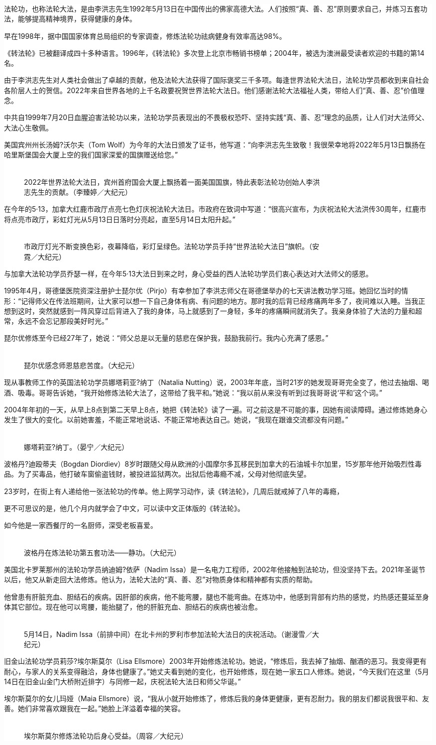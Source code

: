 <p>法轮功，也称法轮大法，是由李洪志先生1992年5月13日在中国传出的佛家高德大法。人们按照“真、善、忍”原则要求自己，并炼习五套功法，能够提高精神境界，获得健康的身体。</p>
<p>早在1998年，据中国国家体育总局组织的专家调查，修炼法轮功祛病健身有效率高达98%。</p>
<p>《转法轮》已被翻译成四十多种语言。1996年，《转法轮》多次登上北京市畅销书榜单；2004年，被选为澳洲最受读者欢迎的书籍的第14名。</p>
<p>由于李洪志先生对人类社会做出了卓越的贡献，他及法轮大法获得了国际褒奖三千多项。每逢世界法轮大法日，法轮功学员都收到来自社会各阶层人士的贺信。2022年来自世界各地的上千名政要祝贺世界法轮大法日。他们感谢法轮大法福祉人类，带给人们“真、善、忍”价值理念。</p>
<p>中共自1999年7月20日血腥迫害法轮功以来，法轮功学员表现出的不畏极权恐吓、坚持实践“真、善、忍”理念的品质，让人们对大法师父、大法心生敬佩。</p>
<p>美国宾州州长汤姆?沃尔夫（Tom Wolf）为今年的大法日颁发了证书，他写道：“向李洪志先生致敬！我很荣幸地将2022年5月13日飘扬在哈里斯堡国会大厦上空的我们国家深爱的国旗赠送给您。”</p>
<figure id="attachment_13738506" aria-describedby="caption-attachment-13738506" style="width: 600px" class="wp-caption aligncenter"><a target="_blank" href="https://i.epochtimes.com/assets/uploads/2022/05/id13738506-513-600x400-1.jpeg"><img decoding="async" class="size-large wp-image-13738506" src="https://i.epochtimes.com/assets/uploads/2022/05/id13738506-513-600x400-1-600x400.jpeg" alt="" width="600" b="400" /></a><figcaption id="caption-attachment-13738506" class="wp-caption-text">2022年世界法轮大法日，宾州首府国会大厦上飘扬着一面美国国旗，特此表彰法轮功创始人李洪志先生的贡献。（李臻婷／大纪元）</figcaption></figure>
<p class="blue18 title">在今年的5·13，加拿大红鹿市政厅点亮七色灯庆祝法轮大法日。市政府在致词中写道：“很高兴宣布，为庆祝法轮大法洪传30周年，红鹿市将点亮市政厅，彩虹灯光从5月13日日落时分亮起，直至5月14日太阳升起。”</p>
<figure id="attachment_13738507" aria-describedby="caption-attachment-13738507" style="width: 600px" class="wp-caption aligncenter"><a target="_blank" href="https://i.epochtimes.com/assets/uploads/2022/05/id13738507-6_IMG_5885-600x434.jpeg"><img decoding="async" class="size-large wp-image-13738507" src="https://i.epochtimes.com/assets/uploads/2022/05/id13738507-6_IMG_5885-600x434-600x434.jpeg" alt="" width="600" b="434" /></a><figcaption id="caption-attachment-13738507" class="wp-caption-text">市政厅灯光不断变换色彩，夜幕降临，彩灯呈绿色。法轮功学员手持“世界法轮大法日”旗帜。（安霓／大纪元）</figcaption></figure>
<p>与加拿大法轮功学员乔瑟一样，在今年5·13大法日到来之时，身心受益的西人法轮功学员们衷心表达对大法师父的感恩。</p>
<p>1995年4月，哥德堡医院资深注册护士琵尔优（Pirjo）有幸参加了李洪志师父在哥德堡举办的七天讲法教功学习班。她回忆当时的情形：“记得师父在传法班期间，让大家可以想一下自己身体有病、有问题的地方。那时我的后背已经疼痛两年多了，夜间难以入睡。当我正想到这时，突然就感到一阵风穿过后背进入了我的身体，马上就感到了一身轻，多年的疼痛瞬间就消失了。我亲身体验了大法的力量和超常，永远不会忘记那段美好时光。”</p>
<p>琵尔优修炼至今已经27年了，她说：“师父总是以无量的慈悲在保护我，鼓励我前行。我内心充满了感恩。”</p>
<figure id="attachment_13738533" aria-describedby="caption-attachment-13738533" style="width: 430px" class="wp-caption aligncenter"><a target="_blank" href="https://i.epochtimes.com/assets/uploads/2022/05/id13738533-2022-5-14-sweden-513-6.jpeg"><img decoding="async" class=" wp-image-13738533" src="https://i.epochtimes.com/assets/uploads/2022/05/id13738533-2022-5-14-sweden-513-6-600x789.jpeg" alt="" width="430" b="565" /></a><figcaption id="caption-attachment-13738533" class="wp-caption-text">琵尔优感念师恩慈悲苦度。（大纪元）</figcaption></figure>
<p>现从事教师工作的英国法轮功学员娜塔莉亚?纳丁（Natalia Nutting）说，2003年年底，当时21岁的她发现哥哥完全变了，他过去抽烟、喝酒、吸毒。哥哥告诉她，“我开始修炼法轮大法了，这带给了我平和。”她说：“我以前从来没有听到过我哥哥说‘平和’这个词。”</p>
<p>2004年年初的一天，从早上8点到第二天早上8点，她把《转法轮》读了一遍。可之前这是不可能的事，因她有阅读障碍。通过修炼她身心发生了很大的变化。以前她害羞，不能正常地说话、不能正常地表达自己。她说，“我现在跟谁交流都没有问题。”</p>
<figure id="attachment_13738550" aria-describedby="caption-attachment-13738550" style="width: 600px" class="wp-caption aligncenter"><a target="_blank" href="https://i.epochtimes.com/assets/uploads/2022/05/id13738550-Natalia-600x338-1.png"><img decoding="async" class="size-large wp-image-13738550" src="https://i.epochtimes.com/assets/uploads/2022/05/id13738550-Natalia-600x338-1-600x338.png" alt="" width="600" b="338" /></a><figcaption id="caption-attachment-13738550" class="wp-caption-text">娜塔莉亚?纳丁。（晏宁／大纪元）</figcaption></figure>
<p style="font-weight: 400;">波格丹?迪殴蒂夫（Bogdan Diordiev）8岁时跟随父母从欧洲的小国摩尔多瓦移民到加拿大的石油城卡尔加里，15岁那年他开始吸烈性毒品。为了买毒品，他打破车窗偷盗钱财，被投进监狱两次。出狱后他毒瘾不减，父母对他彻底失望。</p>
<p style="font-weight: 400;">23岁时，在街上有人递给他一张法轮功的传单。他上网学习动作，读《转法轮》，几周后就戒掉了八年的毒瘾，</p>
<p style="font-weight: 400;">更不可思议的是，他几个月内就学会了中文，可以读中文正体版的《转法轮》。</p>
<p style="font-weight: 400;">如今他是一家西餐厅的一名厨师，深受老板喜爱。</p>
<figure id="attachment_13738517" aria-describedby="caption-attachment-13738517" style="width: 368px" class="wp-caption aligncenter"><a target="_blank" href="https://i.epochtimes.com/assets/uploads/2022/05/id13738517-Bogdan-2-e1651715547956-1.jpeg"><img decoding="async" class=" wp-image-13738517" src="https://i.epochtimes.com/assets/uploads/2022/05/id13738517-Bogdan-2-e1651715547956-1.jpeg" alt="" width="368" b="491" /></a><figcaption id="caption-attachment-13738517" class="wp-caption-text">波格丹在炼法轮功第五套功法——静功。（大纪元）</figcaption></figure>
<p>美国北卡罗莱那州的法轮功学员纳迪姆?依萨（Nadim Issa）是一名电力工程师，2002年他接触到法轮功，但没坚持下去。2021年圣诞节以后，他又从新走回大法修炼。他认为，法轮大法的“真、善、忍”对物质身体和精神都有实质的帮助。</p>
<p>他曾患有肝脏充血、胆结石的疾病。因肝部的疾病，他不能弯腰，腿也不能弯曲。在炼功中，他感到背部有灼热的感觉，灼热感还蔓延至身体其它部位。现在他可以弯腰，能抬腿了，他的肝脏充血、胆结石的疾病也被治愈。</p>
<figure id="attachment_13738592" aria-describedby="caption-attachment-13738592" style="width: 600px" class="wp-caption aligncenter"><a target="_blank" href="https://i.epochtimes.com/assets/uploads/2022/05/id13738592-pic5-600x400.jpeg"><img decoding="async" class="size-large wp-image-13738592" src="https://i.epochtimes.com/assets/uploads/2022/05/id13738592-pic5-600x400-600x400.jpeg" alt="" width="600" b="400" /></a><figcaption id="caption-attachment-13738592" class="wp-caption-text">5月14日，Nadim Issa（前排中间）在北卡州的罗利市参加法轮大法日的庆祝活动。（谢漫雪／大纪元）</figcaption></figure>
<p>旧金山法轮功学员莉莎?埃尔斯莫尔（Lisa Ellsmore）2003年开始修炼法轮功。她说，“修炼后，我去掉了抽烟、酗酒的恶习。我变得更有耐心，与家人的关系变得融洽，身体也健康了。”她丈夫看到她的变化，也开始修炼，现在她一家五口人修炼。她说，“今天我们在这里（5月14日在旧金山金门大桥附近排字）与同修一起，庆祝法轮大法日和师父华诞。”</p>
<p>埃尔斯莫尔的女儿玛娅（Maia Ellsmore）说，“我从小就开始修炼了，修炼后我的身体更健康，更有忍耐力。我的朋友们都说我很平和、友善。她们非常喜欢跟我在一起。”她脸上洋溢着幸福的笑容。</p>
<figure id="attachment_13738593" aria-describedby="caption-attachment-13738593" style="width: 600px" class="wp-caption aligncenter"><a target="_blank" href="https://i.epochtimes.com/assets/uploads/2022/05/id13738593-Lisa-600x400.jpeg"><img decoding="async" class="size-large wp-image-13738593" src="https://i.epochtimes.com/assets/uploads/2022/05/id13738593-Lisa-600x400-600x400.jpeg" alt="" width="600" b="400" /></a><figcaption id="caption-attachment-13738593" class="wp-caption-text">埃尔斯莫尔修炼法轮功后身心受益。（周容／大纪元）</figcaption></figure>